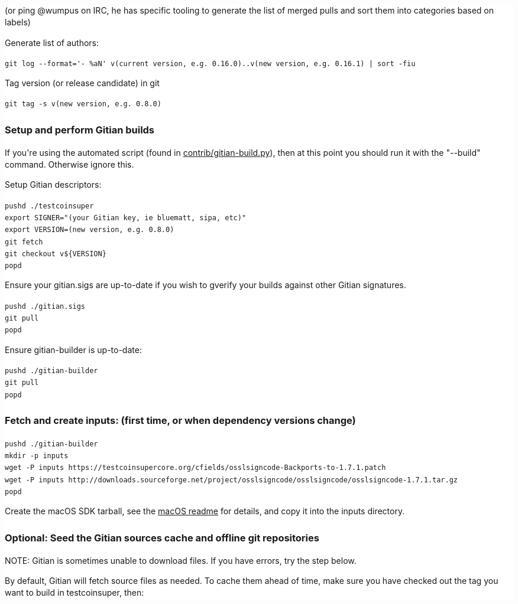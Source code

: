(or ping @wumpus on IRC, he has specific tooling to generate the list of merged pulls
and sort them into categories based on labels)

Generate list of authors:

    git log --format='- %aN' v(current version, e.g. 0.16.0)..v(new version, e.g. 0.16.1) | sort -fiu

Tag version (or release candidate) in git

    git tag -s v(new version, e.g. 0.8.0)

### Setup and perform Gitian builds

If you're using the automated script (found in [contrib/gitian-build.py](/contrib/gitian-build.py)), then at this point you should run it with the "--build" command. Otherwise ignore this.

Setup Gitian descriptors:

    pushd ./testcoinsuper
    export SIGNER="(your Gitian key, ie bluematt, sipa, etc)"
    export VERSION=(new version, e.g. 0.8.0)
    git fetch
    git checkout v${VERSION}
    popd

Ensure your gitian.sigs are up-to-date if you wish to gverify your builds against other Gitian signatures.

    pushd ./gitian.sigs
    git pull
    popd

Ensure gitian-builder is up-to-date:

    pushd ./gitian-builder
    git pull
    popd

### Fetch and create inputs: (first time, or when dependency versions change)

    pushd ./gitian-builder
    mkdir -p inputs
    wget -P inputs https://testcoinsupercore.org/cfields/osslsigncode-Backports-to-1.7.1.patch
    wget -P inputs http://downloads.sourceforge.net/project/osslsigncode/osslsigncode/osslsigncode-1.7.1.tar.gz
    popd

Create the macOS SDK tarball, see the [macOS readme](README_osx.md) for details, and copy it into the inputs directory.

### Optional: Seed the Gitian sources cache and offline git repositories

NOTE: Gitian is sometimes unable to download files. If you have errors, try the step below.

By default, Gitian will fetch source files as needed. To cache them ahead of time, make sure you have checked out the tag you want to build in testcoinsuper, then:
